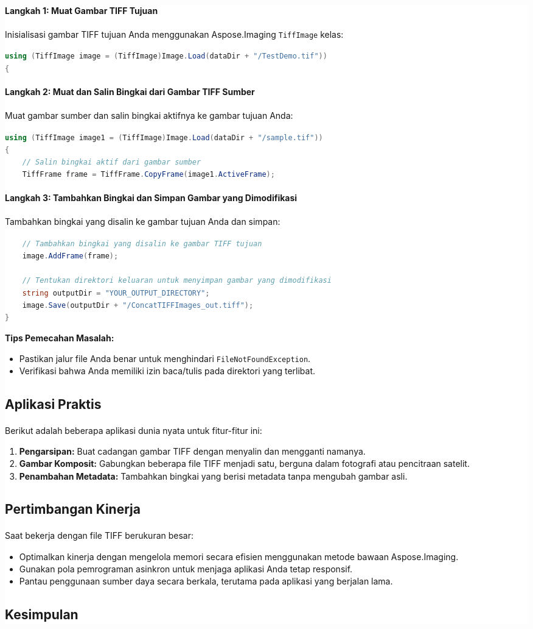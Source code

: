 #### Langkah 1: Muat Gambar TIFF Tujuan
Inisialisasi gambar TIFF tujuan Anda menggunakan Aspose.Imaging `TiffImage` kelas:
```csharp
using (TiffImage image = (TiffImage)Image.Load(dataDir + "/TestDemo.tif"))
{
```

#### Langkah 2: Muat dan Salin Bingkai dari Gambar TIFF Sumber
Muat gambar sumber dan salin bingkai aktifnya ke gambar tujuan Anda:
```csharp
using (TiffImage image1 = (TiffImage)Image.Load(dataDir + "/sample.tif"))
{
    // Salin bingkai aktif dari gambar sumber
    TiffFrame frame = TiffFrame.CopyFrame(image1.ActiveFrame);
```

#### Langkah 3: Tambahkan Bingkai dan Simpan Gambar yang Dimodifikasi
Tambahkan bingkai yang disalin ke gambar tujuan Anda dan simpan:
```csharp
    // Tambahkan bingkai yang disalin ke gambar TIFF tujuan
    image.AddFrame(frame);

    // Tentukan direktori keluaran untuk menyimpan gambar yang dimodifikasi
    string outputDir = "YOUR_OUTPUT_DIRECTORY";
    image.Save(outputDir + "/ConcatTIFFImages_out.tiff");
}
```

**Tips Pemecahan Masalah:**
- Pastikan jalur file Anda benar untuk menghindari `FileNotFoundException`.
- Verifikasi bahwa Anda memiliki izin baca/tulis pada direktori yang terlibat.

## Aplikasi Praktis

Berikut adalah beberapa aplikasi dunia nyata untuk fitur-fitur ini:
1. **Pengarsipan:** Buat cadangan gambar TIFF dengan menyalin dan mengganti namanya.
2. **Gambar Komposit:** Gabungkan beberapa file TIFF menjadi satu, berguna dalam fotografi atau pencitraan satelit.
3. **Penambahan Metadata:** Tambahkan bingkai yang berisi metadata tanpa mengubah gambar asli.

## Pertimbangan Kinerja

Saat bekerja dengan file TIFF berukuran besar:
- Optimalkan kinerja dengan mengelola memori secara efisien menggunakan metode bawaan Aspose.Imaging.
- Gunakan pola pemrograman asinkron untuk menjaga aplikasi Anda tetap responsif.
- Pantau penggunaan sumber daya secara berkala, terutama pada aplikasi yang berjalan lama.

## Kesimpulan
